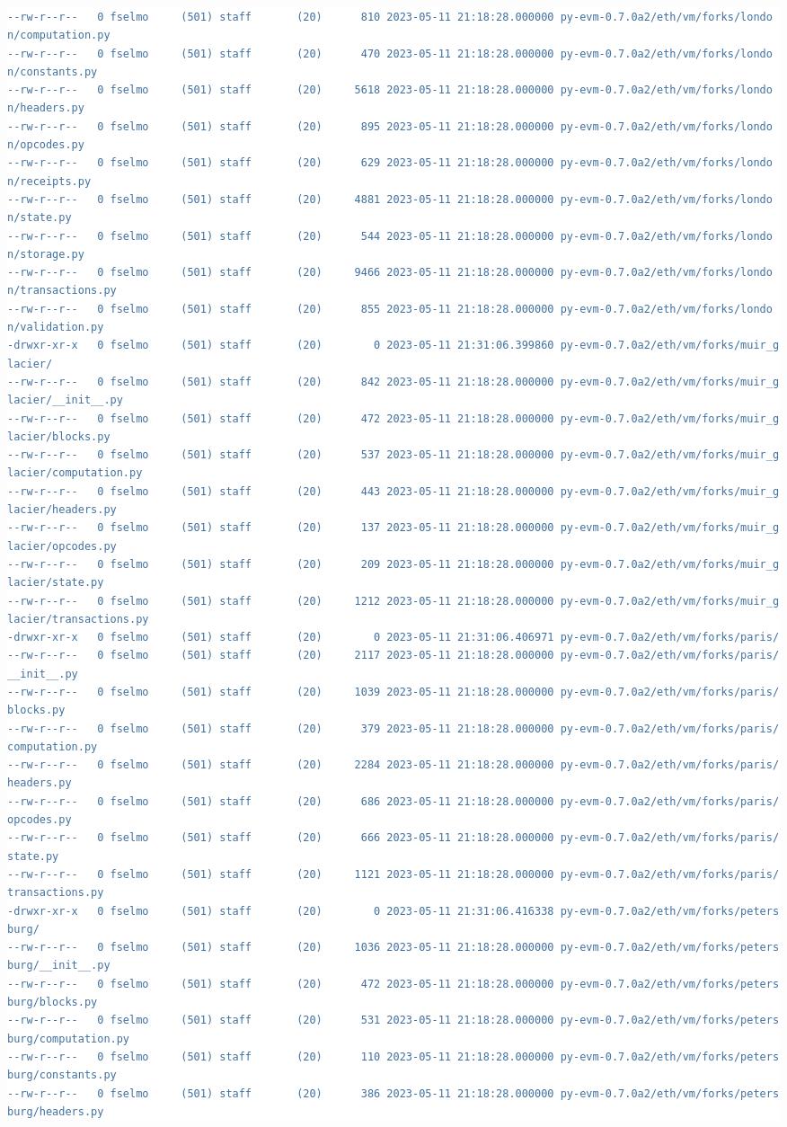 ```diff
--rw-r--r--   0 fselmo     (501) staff       (20)      810 2023-05-11 21:18:28.000000 py-evm-0.7.0a2/eth/vm/forks/london/computation.py
--rw-r--r--   0 fselmo     (501) staff       (20)      470 2023-05-11 21:18:28.000000 py-evm-0.7.0a2/eth/vm/forks/london/constants.py
--rw-r--r--   0 fselmo     (501) staff       (20)     5618 2023-05-11 21:18:28.000000 py-evm-0.7.0a2/eth/vm/forks/london/headers.py
--rw-r--r--   0 fselmo     (501) staff       (20)      895 2023-05-11 21:18:28.000000 py-evm-0.7.0a2/eth/vm/forks/london/opcodes.py
--rw-r--r--   0 fselmo     (501) staff       (20)      629 2023-05-11 21:18:28.000000 py-evm-0.7.0a2/eth/vm/forks/london/receipts.py
--rw-r--r--   0 fselmo     (501) staff       (20)     4881 2023-05-11 21:18:28.000000 py-evm-0.7.0a2/eth/vm/forks/london/state.py
--rw-r--r--   0 fselmo     (501) staff       (20)      544 2023-05-11 21:18:28.000000 py-evm-0.7.0a2/eth/vm/forks/london/storage.py
--rw-r--r--   0 fselmo     (501) staff       (20)     9466 2023-05-11 21:18:28.000000 py-evm-0.7.0a2/eth/vm/forks/london/transactions.py
--rw-r--r--   0 fselmo     (501) staff       (20)      855 2023-05-11 21:18:28.000000 py-evm-0.7.0a2/eth/vm/forks/london/validation.py
-drwxr-xr-x   0 fselmo     (501) staff       (20)        0 2023-05-11 21:31:06.399860 py-evm-0.7.0a2/eth/vm/forks/muir_glacier/
--rw-r--r--   0 fselmo     (501) staff       (20)      842 2023-05-11 21:18:28.000000 py-evm-0.7.0a2/eth/vm/forks/muir_glacier/__init__.py
--rw-r--r--   0 fselmo     (501) staff       (20)      472 2023-05-11 21:18:28.000000 py-evm-0.7.0a2/eth/vm/forks/muir_glacier/blocks.py
--rw-r--r--   0 fselmo     (501) staff       (20)      537 2023-05-11 21:18:28.000000 py-evm-0.7.0a2/eth/vm/forks/muir_glacier/computation.py
--rw-r--r--   0 fselmo     (501) staff       (20)      443 2023-05-11 21:18:28.000000 py-evm-0.7.0a2/eth/vm/forks/muir_glacier/headers.py
--rw-r--r--   0 fselmo     (501) staff       (20)      137 2023-05-11 21:18:28.000000 py-evm-0.7.0a2/eth/vm/forks/muir_glacier/opcodes.py
--rw-r--r--   0 fselmo     (501) staff       (20)      209 2023-05-11 21:18:28.000000 py-evm-0.7.0a2/eth/vm/forks/muir_glacier/state.py
--rw-r--r--   0 fselmo     (501) staff       (20)     1212 2023-05-11 21:18:28.000000 py-evm-0.7.0a2/eth/vm/forks/muir_glacier/transactions.py
-drwxr-xr-x   0 fselmo     (501) staff       (20)        0 2023-05-11 21:31:06.406971 py-evm-0.7.0a2/eth/vm/forks/paris/
--rw-r--r--   0 fselmo     (501) staff       (20)     2117 2023-05-11 21:18:28.000000 py-evm-0.7.0a2/eth/vm/forks/paris/__init__.py
--rw-r--r--   0 fselmo     (501) staff       (20)     1039 2023-05-11 21:18:28.000000 py-evm-0.7.0a2/eth/vm/forks/paris/blocks.py
--rw-r--r--   0 fselmo     (501) staff       (20)      379 2023-05-11 21:18:28.000000 py-evm-0.7.0a2/eth/vm/forks/paris/computation.py
--rw-r--r--   0 fselmo     (501) staff       (20)     2284 2023-05-11 21:18:28.000000 py-evm-0.7.0a2/eth/vm/forks/paris/headers.py
--rw-r--r--   0 fselmo     (501) staff       (20)      686 2023-05-11 21:18:28.000000 py-evm-0.7.0a2/eth/vm/forks/paris/opcodes.py
--rw-r--r--   0 fselmo     (501) staff       (20)      666 2023-05-11 21:18:28.000000 py-evm-0.7.0a2/eth/vm/forks/paris/state.py
--rw-r--r--   0 fselmo     (501) staff       (20)     1121 2023-05-11 21:18:28.000000 py-evm-0.7.0a2/eth/vm/forks/paris/transactions.py
-drwxr-xr-x   0 fselmo     (501) staff       (20)        0 2023-05-11 21:31:06.416338 py-evm-0.7.0a2/eth/vm/forks/petersburg/
--rw-r--r--   0 fselmo     (501) staff       (20)     1036 2023-05-11 21:18:28.000000 py-evm-0.7.0a2/eth/vm/forks/petersburg/__init__.py
--rw-r--r--   0 fselmo     (501) staff       (20)      472 2023-05-11 21:18:28.000000 py-evm-0.7.0a2/eth/vm/forks/petersburg/blocks.py
--rw-r--r--   0 fselmo     (501) staff       (20)      531 2023-05-11 21:18:28.000000 py-evm-0.7.0a2/eth/vm/forks/petersburg/computation.py
--rw-r--r--   0 fselmo     (501) staff       (20)      110 2023-05-11 21:18:28.000000 py-evm-0.7.0a2/eth/vm/forks/petersburg/constants.py
--rw-r--r--   0 fselmo     (501) staff       (20)      386 2023-05-11 21:18:28.000000 py-evm-0.7.0a2/eth/vm/forks/petersburg/headers.py
```